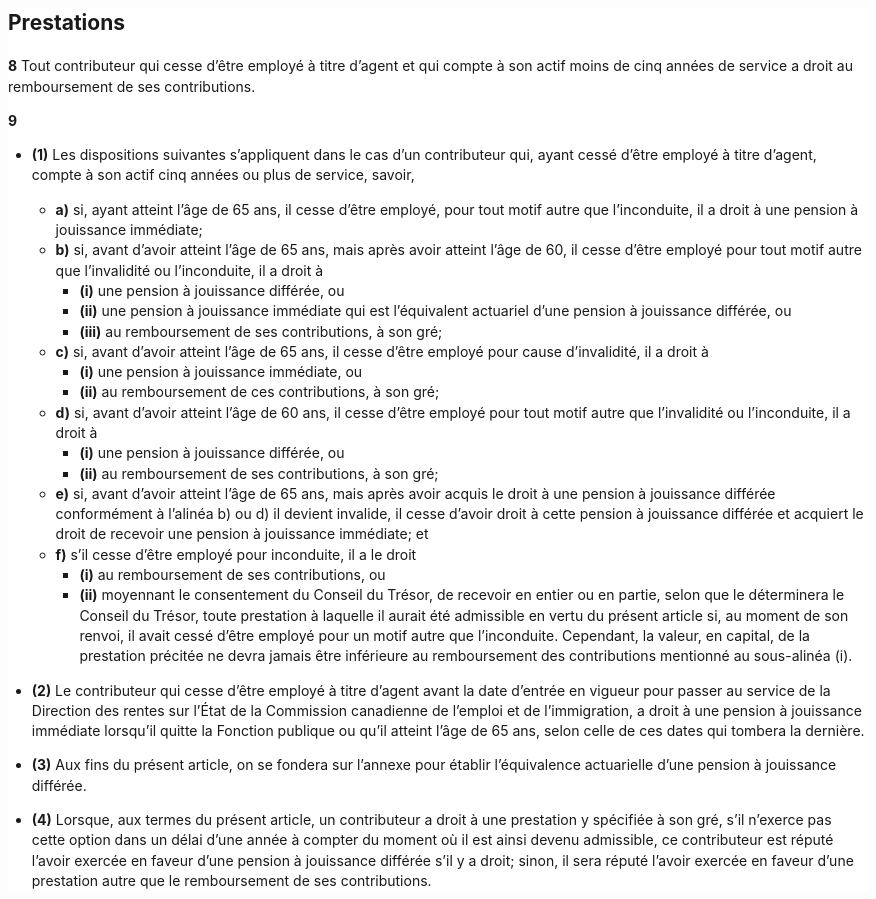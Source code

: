 


## Prestations


**8** Tout contributeur qui cesse d’être employé à titre d’agent et qui compte à son actif moins de cinq années de service a droit au remboursement de ses contributions.



**9** 

- **(1)** Les dispositions suivantes s’appliquent dans le cas d’un contributeur qui, ayant cessé d’être employé à titre d’agent, compte à son actif cinq années ou plus de service, savoir,
	- **a)** si, ayant atteint l’âge de 65 ans, il cesse d’être employé, pour tout motif autre que l’inconduite, il a droit à une pension à jouissance immédiate;
	- **b)** si, avant d’avoir atteint l’âge de 65 ans, mais après avoir atteint l’âge de 60, il cesse d’être employé pour tout motif autre que l’invalidité ou l’inconduite, il a droit à
		- **(i)** une pension à jouissance différée, ou
		- **(ii)** une pension à jouissance immédiate qui est l’équivalent actuariel d’une pension à jouissance différée, ou
		- **(iii)** au remboursement de ses contributions,
à son gré;
	- **c)** si, avant d’avoir atteint l’âge de 65 ans, il cesse d’être employé pour cause d’invalidité, il a droit à
		- **(i)** une pension à jouissance immédiate, ou
		- **(ii)** au remboursement de ces contributions,
à son gré;
	- **d)** si, avant d’avoir atteint l’âge de 60 ans, il cesse d’être employé pour tout motif autre que l’invalidité ou l’inconduite, il a droit à
		- **(i)** une pension à jouissance différée, ou
		- **(ii)** au remboursement de ses contributions,
à son gré;
	- **e)** si, avant d’avoir atteint l’âge de 65 ans, mais après avoir acquis le droit à une pension à jouissance différée conformément à l’alinéa b) ou d) il devient invalide, il cesse d’avoir droit à cette pension à jouissance différée et acquiert le droit de recevoir une pension à jouissance immédiate; et
	- **f)** s’il cesse d’être employé pour inconduite, il a le droit
		- **(i)** au remboursement de ses contributions, ou
		- **(ii)** moyennant le consentement du Conseil du Trésor, de recevoir en entier ou en partie, selon que le déterminera le Conseil du Trésor, toute prestation à laquelle il aurait été admissible en vertu du présent article si, au moment de son renvoi, il avait cessé d’être employé pour un motif autre que l’inconduite. Cependant, la valeur, en capital, de la prestation précitée ne devra jamais être inférieure au remboursement des contributions mentionné au sous-alinéa (i).

- **(2)** Le contributeur qui cesse d’être employé à titre d’agent avant la date d’entrée en vigueur pour passer au service de la Direction des rentes sur l’État de la Commission canadienne de l’emploi et de l’immigration, a droit à une pension à jouissance immédiate lorsqu’il quitte la Fonction publique ou qu’il atteint l’âge de 65 ans, selon celle de ces dates qui tombera la dernière.

- **(3)** Aux fins du présent article, on se fondera sur l’annexe pour établir l’équivalence actuarielle d’une pension à jouissance différée.

- **(4)** Lorsque, aux termes du présent article, un contributeur a droit à une prestation y spécifiée à son gré, s’il n’exerce pas cette option dans un délai d’une année à compter du moment où il est ainsi devenu admissible, ce contributeur est réputé l’avoir exercée en faveur d’une pension à jouissance différée s’il y a droit; sinon, il sera réputé l’avoir exercée en faveur d’une prestation autre que le remboursement de ses contributions.

